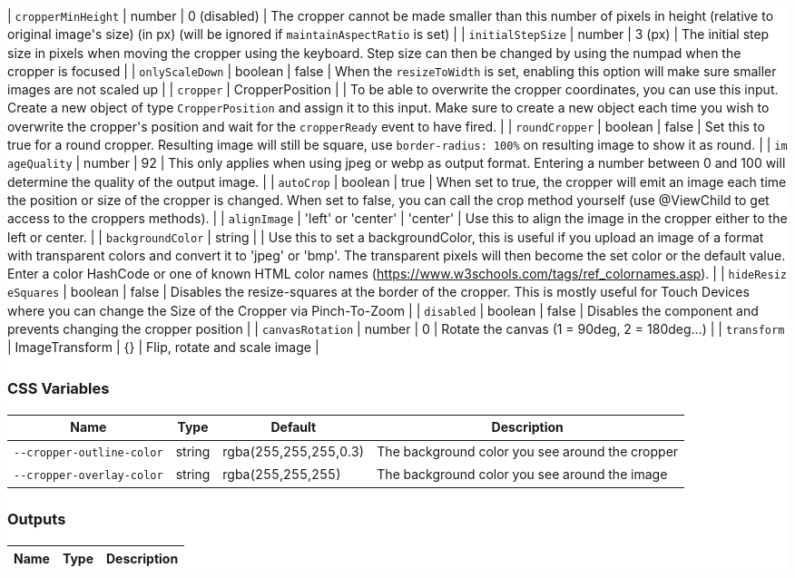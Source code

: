 | `cropperMinHeight`         | number             | 0 (disabled) | The cropper cannot be made smaller than this number of pixels in height (relative to original image's size) (in px) (will be ignored if `maintainAspectRatio` is set)                                                                                                                                                                    |
| `initialStepSize`          | number             | 3 (px)       | The initial step size in pixels when moving the cropper using the keyboard. Step size can then be changed by using the numpad when the cropper is focused                                                                                                                                                                                |
| `onlyScaleDown`            | boolean            | false        | When the `resizeToWidth` is set, enabling this option will make sure smaller images are not scaled up                                                                                                                                                                                                                                    |
| `cropper`                  | CropperPosition    |              | To be able to overwrite the cropper coordinates, you can use this input. Create a new object of type `CropperPosition` and assign it to this input. Make sure to create a new object each time you wish to overwrite the cropper's position and wait for the `cropperReady` event to have fired.                                         |
| `roundCropper`             | boolean            | false        | Set this to true for a round cropper. Resulting image will still be square, use `border-radius: 100%` on resulting image to show it as round.                                                                                                                                                                                            |
| `imageQuality`             | number             | 92           | This only applies when using jpeg or webp as output format. Entering a number between 0 and 100 will determine the quality of the output image.                                                                                                                                                                                          |
| `autoCrop`                 | boolean            | true         | When set to true, the cropper will emit an image each time the position or size of the cropper is changed. When set to false, you can call the crop method yourself (use @ViewChild to get access to the croppers methods).                                                                                                              |
| `alignImage`               | 'left' or 'center' | 'center'     | Use this to align the image in the cropper either to the left or center.                                                                                                                                                                                                                                                                 |
| `backgroundColor`          | string             |              | Use this to set a backgroundColor, this is useful if you upload an image of a format with transparent colors and convert it to 'jpeg' or 'bmp'. The transparent pixels will then become the set color or the default value. Enter a color HashCode or one of known HTML color names (https://www.w3schools.com/tags/ref_colornames.asp). |
| `hideResizeSquares`        | boolean            | false        | Disables the resize-squares at the border of the cropper. This is mostly useful for Touch Devices where you can change the Size of the Cropper via Pinch-To-Zoom                                                                                                                                                                         |
| `disabled`                 | boolean            | false        | Disables the component and prevents changing the cropper position                                                                                                                                                                                                                                                                        |
| `canvasRotation`           | number             | 0            | Rotate the canvas (1 = 90deg, 2 = 180deg...)                                                                                                                                                                                                                                                                                             |
| `transform`                | ImageTransform     | {}           | Flip, rotate and scale image                                                                                                                                                                                                                                                                                                             |

### CSS Variables

| Name                      | Type   | Default               | Description                                     |
| ------------------------- | ------ | --------------------- | ----------------------------------------------- |
| `--cropper-outline-color` | string | rgba(255,255,255,0.3) | The background color you see around the cropper |
| `--cropper-overlay-color` | string | rgba(255,255,255)     | The background color you see around the image   |

### Outputs

| Name              | Type              | Description                                                                                                                |
| ----------------- | ----------------- | -------------------------------------------------------------------------------------------------------------------------- |